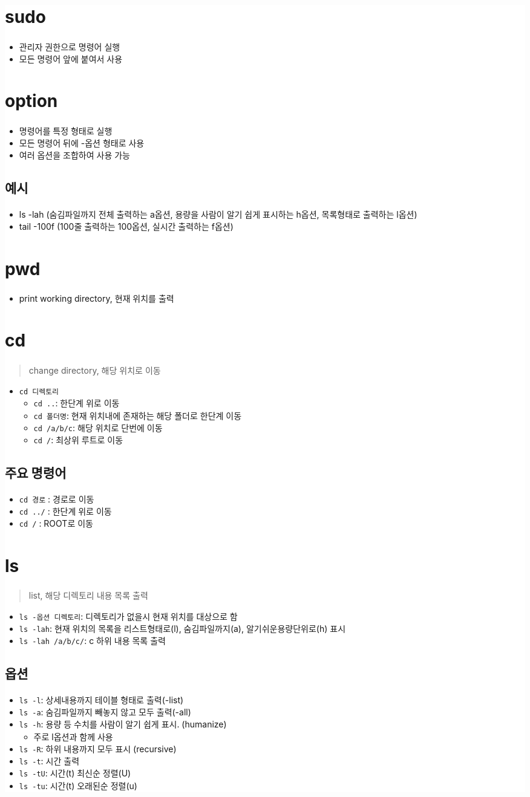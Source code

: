 # sudo

- 관리자 권한으로 명령어 실행
- 모든 명령어 앞에 붙여서 사용

# option

- 명령어를 특정 형태로 실행
- 모든 명령어 뒤에 -옵션 형태로 사용
- 여러 옵션을 조합하여 사용 가능

## 예시

- ls -lah (숨김파일까지 전체 출력하는 a옵션, 용량을 사람이 알기 쉽게 표시하는 h옵션, 목록형태로 출력하는 l옵션)
- tail -100f (100줄 출력하는 100옵션, 실시간 출력하는 f옵션)

# pwd

- print working directory, 현재 위치를 출력

# cd

> change directory, 해당 위치로 이동

- `cd 디렉토리`
  - `cd ..`: 한단계 위로 이동
  - `cd 폴더명`: 현재 위치내에 존재하는 해당 폴더로 한단계 이동
  - `cd /a/b/c`: 해당 위치로 단번에 이동
  - `cd /`: 최상위 루트로 이동
 
## 주요 명령어

- `cd 경로` : 경로로 이동
- `cd ../` : 한단계 위로 이동
- `cd /` : ROOT로 이동

# ls

> list, 해당 디렉토리 내용 목록 출력

- `ls -옵션 디렉토리`: 디렉토리가 없을시 현재 위치를 대상으로 함
- `ls -lah`: 현재 위치의 목록을 리스트형태로(l), 숨김파일까지(a), 알기쉬운용량단위로(h) 표시
- `ls -lah /a/b/c/`: c 하위 내용 목록 출력

## 옵션

- `ls -l`: 상세내용까지 테이블 형태로 출력(-list)
- `ls -a`: 숨김파일까지 빼놓지 않고 모두 출력(-all)
- `ls -h`: 용량 등 수치를 사람이 알기 쉽게 표시. (humanize)
  - 주로 l옵션과 함께 사용
- `ls -R`: 하위 내용까지 모두 표시 (recursive)
- `ls -t`: 시간 출력
- `ls -tU`: 시간(t) 최신순 정렬(U)
- `ls -tu`: 시간(t) 오래된순 정렬(u)
